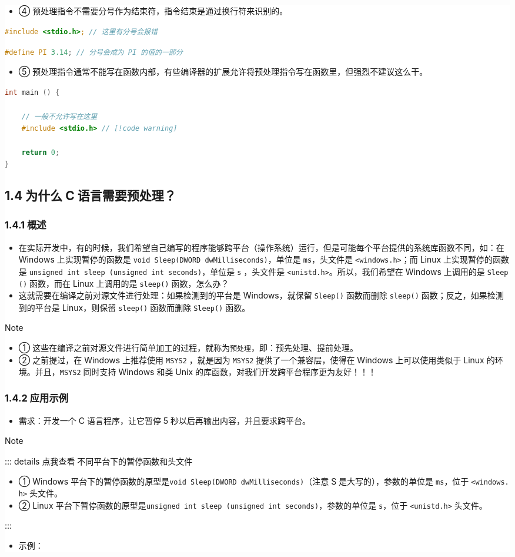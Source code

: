 * ④ 预处理指令不需要分号作为结束符，指令结束是通过换行符来识别的。

```c
#include <stdio.h>; // 这里有分号会报错
```

```c
#define PI 3.14; // 分号会成为 PI 的值的一部分
```

* ⑤ 预处理指令通常不能写在函数内部，有些编译器的扩展允许将预处理指令写在函数里，但强烈不建议这么干。

```c
int main () {
    
    // 一般不允许写在这里
    #include <stdio.h> // [!code warning]

    return 0;
}
```

## 1.4 为什么 C 语言需要预处理？

### 1.4.1 概述

* 在实际开发中，有的时候，我们希望自己编写的程序能够跨平台（操作系统）运行，但是可能每个平台提供的系统库函数不同，如：在 Windows 上实现暂停的函数是 `void Sleep(DWORD dwMilliseconds)`，单位是 `ms`，头文件是 `<windows.h>`；而 Linux 上实现暂停的函数是 `unsigned int sleep (unsigned int seconds)`，单位是 `s` ，头文件是 `<unistd.h>`。所以，我们希望在 Windows 上调用的是 `Sleep()` 函数，而在 Linux 上调用的是 `sleep()` 函数，怎么办？
* 这就需要在编译之前对源文件进行处理：如果检测到的平台是 Windows，就保留 `Sleep()` 函数而删除 `sleep()` 函数；反之，如果检测到的平台是 Linux，则保留 `sleep()` 函数而删除 `Sleep()` 函数。

> [!NOTE]
>
> * ① 这些在编译之前对源文件进行简单加工的过程，就称为`预处理`，即：预先处理、提前处理。
> * ② 之前提过，在 Windows 上推荐使用 `MSYS2` ，就是因为 `MSYS2` 提供了一个兼容层，使得在 Windows 上可以使用类似于 Linux 的环境。并且，`MSYS2` 同时支持 Windows 和类 Unix 的库函数，对我们开发跨平台程序更为友好！！！

### 1.4.2 应用示例

* 需求：开发一个 C 语言程序，让它暂停 5 秒以后再输出内容，并且要求跨平台。

> [!NOTE]
>
> ::: details 点我查看 不同平台下的暂停函数和头文件
>
> * ① Windows 平台下的暂停函数的原型是`void Sleep(DWORD dwMilliseconds)`（注意 S 是大写的），参数的单位是 `ms`，位于 `<windows.h>` 头文件。
> * ② Linux 平台下暂停函数的原型是`unsigned int sleep (unsigned int seconds)`，参数的单位是 `s`，位于 `<unistd.h>` 头文件。
>
> :::



* 示例：
